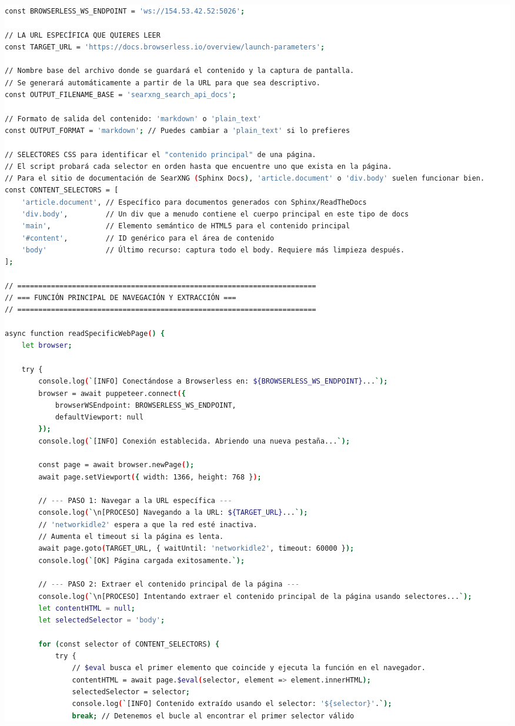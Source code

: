 ```bash
const BROWSERLESS_WS_ENDPOINT = 'ws://154.53.42.52:5026'; 

// LA URL ESPECÍFICA QUE QUIERES LEER
const TARGET_URL = 'https://docs.browserless.io/overview/launch-parameters';

// Nombre base del archivo donde se guardará el contenido y la captura de pantalla.
// Se generará automáticamente a partir de la URL para que sea descriptivo.
const OUTPUT_FILENAME_BASE = 'searxng_search_api_docs'; 

// Formato de salida del contenido: 'markdown' o 'plain_text'
const OUTPUT_FORMAT = 'markdown'; // Puedes cambiar a 'plain_text' si lo prefieres

// SELECTORES CSS para identificar el "contenido principal" de una página.
// El script probará cada selector en orden hasta que encuentre uno que exista en la página.
// Para el sitio de documentación de SearXNG (Sphinx Docs), 'article.document' o 'div.body' suelen funcionar bien.
const CONTENT_SELECTORS = [
    'article.document', // Específico para documentos generados con Sphinx/ReadTheDocs
    'div.body',         // Un div que a menudo contiene el cuerpo principal en este tipo de docs
    'main',             // Elemento semántico de HTML5 para el contenido principal
    '#content',         // ID genérico para el área de contenido
    'body'              // Último recurso: captura todo el body. Requiere más limpieza después.
];

// =======================================================================
// === FUNCIÓN PRINCIPAL DE NAVEGACIÓN Y EXTRACCIÓN ===
// =======================================================================

async function readSpecificWebPage() {
    let browser; 
    
    try {
        console.log(`[INFO] Conectándose a Browserless en: ${BROWSERLESS_WS_ENDPOINT}...`);
        browser = await puppeteer.connect({
            browserWSEndpoint: BROWSERLESS_WS_ENDPOINT,
            defaultViewport: null 
        });
        console.log(`[INFO] Conexión establecida. Abriendo una nueva pestaña...`);

        const page = await browser.newPage();
        await page.setViewport({ width: 1366, height: 768 }); 

        // --- PASO 1: Navegar a la URL específica ---
        console.log(`\n[PROCESO] Navegando a la URL: ${TARGET_URL}...`);
        // 'networkidle2' espera a que la red esté inactiva.
        // Aumenta el timeout si la página es lenta.
        await page.goto(TARGET_URL, { waitUntil: 'networkidle2', timeout: 60000 }); 
        console.log(`[OK] Página cargada exitosamente.`);

        // --- PASO 2: Extraer el contenido principal de la página ---
        console.log(`\n[PROCESO] Intentando extraer el contenido principal de la página usando selectores...`);
        let contentHTML = null;
        let selectedSelector = 'body'; 

        for (const selector of CONTENT_SELECTORS) {
            try {
                // $eval busca el primer elemento que coincide y ejecuta la función en el navegador.
                contentHTML = await page.$eval(selector, element => element.innerHTML);
                selectedSelector = selector;
                console.log(`[INFO] Contenido extraído usando el selector: '${selector}'.`);
                break; // Detenemos el bucle al encontrar el primer selector válido
```